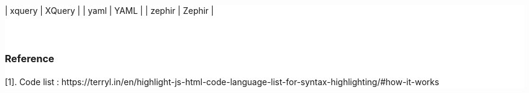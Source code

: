 | xquery         | XQuery                              |
| yaml           | YAML                                |
| zephir         | Zephir                              |

</br>

### Reference

<div id="jump">[1]. Code list : https://terryl.in/en/highlight-js-html-code-language-list-for-syntax-highlighting/#how-it-works</div>

